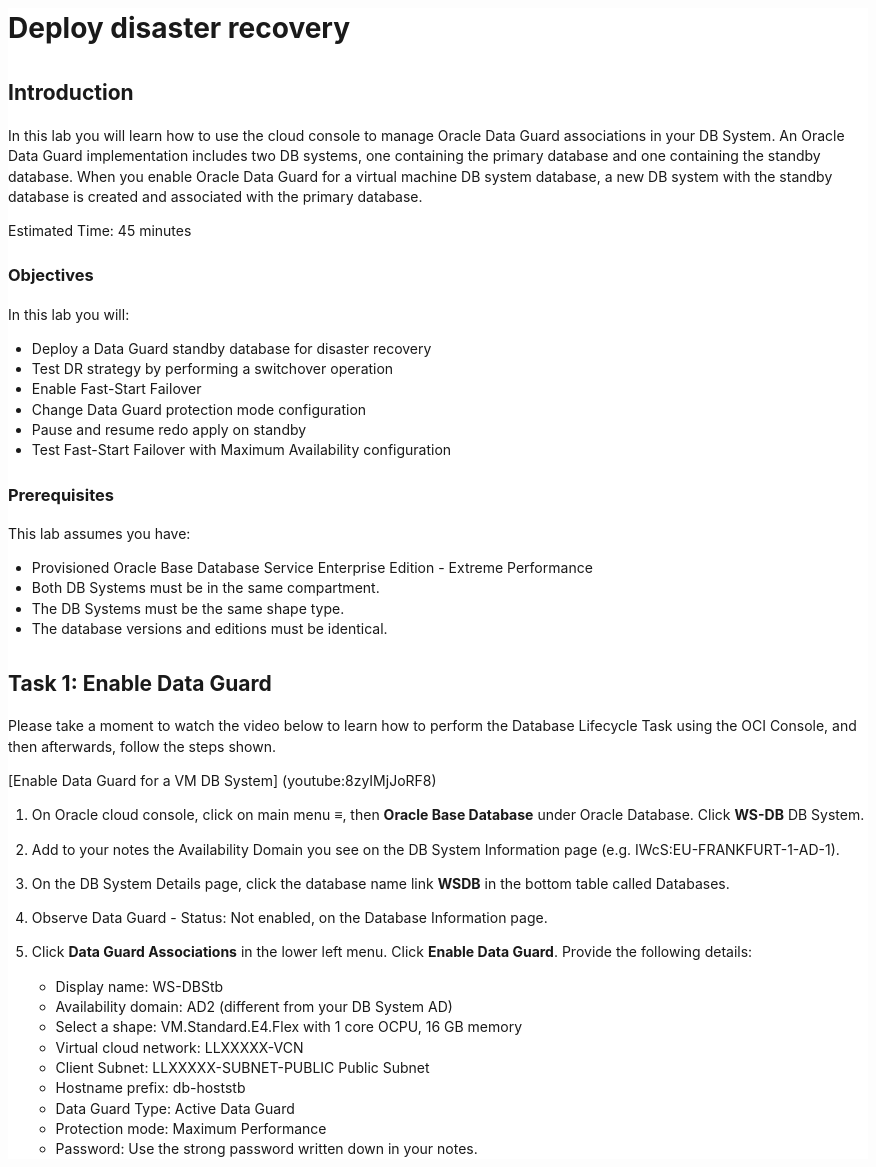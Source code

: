 # Deploy disaster recovery

## Introduction

In this lab you will learn how to use the cloud console to manage Oracle Data Guard associations in your DB System. An Oracle Data Guard implementation includes two DB systems, one containing the primary database and one containing the standby database. When you enable Oracle Data Guard for a virtual machine DB system database, a new DB system with the standby database is created and associated with the primary database.

Estimated Time: 45 minutes

### Objectives

In this lab you will:
* Deploy a Data Guard standby database for disaster recovery
* Test DR strategy by performing a switchover operation
* Enable Fast-Start Failover
* Change Data Guard protection mode configuration
* Pause and resume redo apply on standby
* Test Fast-Start Failover with Maximum Availability configuration

### Prerequisites

This lab assumes you have:
* Provisioned Oracle Base Database Service Enterprise Edition - Extreme Performance
* Both DB Systems must be in the same compartment.
* The DB Systems must be the same shape type.
* The database versions and editions must be identical.

## Task 1: Enable Data Guard

Please take a moment to watch the video below to learn how to perform the Database Lifecycle Task using the OCI Console, and then afterwards, follow the steps shown.

[Enable Data Guard for a VM DB System] (youtube:8zyIMjJoRF8)

1. On Oracle cloud console, click on main menu ≡, then **Oracle Base Database** under Oracle Database. Click **WS-DB** DB System.

2. Add to your notes the Availability Domain you see on the DB System Information page (e.g. IWcS:EU-FRANKFURT-1-AD-1).

3. On the DB System Details page, click the database name link **WSDB** in the bottom table called Databases.

4. Observe Data Guard - Status: Not enabled, on the Database Information page.

5. Click **Data Guard Associations** in the lower left menu. Click **Enable Data Guard**. Provide the following details:

    - Display name: WS-DBStb
    - Availability domain: AD2 (different from your DB System AD)
    - Select a shape: VM.Standard.E4.Flex with 1 core OCPU, 16 GB memory
    - Virtual cloud network: LLXXXXX-VCN
    - Client Subnet: LLXXXXX-SUBNET-PUBLIC Public Subnet
    - Hostname prefix: db-hoststb
    - Data Guard Type: Active Data Guard
    - Protection mode: Maximum Performance
    - Password: Use the strong password written down in your notes.
